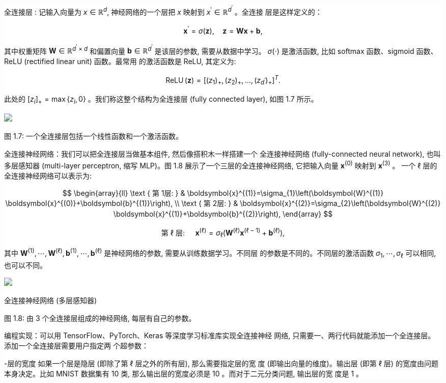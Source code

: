 全连接层 : 记输入向量为 $x \in \mathbb{R}^{d}$, 神经网络的一个层把 $x$ 映射到 $x^{\prime} \in \mathbb{R}^{d^{\prime}}$ 。全连接 层是这样定义的：

$$
\boldsymbol{x}^{\prime}=\sigma(\boldsymbol{z}), \quad \boldsymbol{z}=\boldsymbol{W} \boldsymbol{x}+\boldsymbol{b},
$$

其中权重矩阵 $\boldsymbol{W} \in \mathbb{R}^{d^{\prime} \times d}$ 和偏置向量 $\boldsymbol{b} \in \mathbb{R}^{d^{\prime}}$ 是该层的参数, 需要从数据中学习。 $\sigma(\cdot)$ 是激活函数, 比如 softmax 函数、sigmoid 函数、ReLU (rectified linear unit) 函数。最常用 的激活函数是 ReLU, 其定义为:

$$
\operatorname{ReLU}(\boldsymbol{z})=\left[\left(z_{1}\right)_{+},\left(z_{2}\right)_{+}, \ldots,\left(z_{d^{\prime}}\right)_{+}\right]^{T} .
$$

此处的 $\left[z_{i}\right]_{+}=\max \left\{z_{i}, 0\right\}$ 。我们称这整个结构为全连接层 (fully connected layer), 如图 $1.7$ 所示。

![](https://cdn.mathpix.com/cropped/2023_02_03_f46f5cf0e4de5b9996dcg-018.jpg?height=345&width=1220&top_left_y=1729&top_left_x=475)

图 1.7: 一个全连接层包括一个线性函数和一个激活函数。

全连接神经网络：我们可以把全连接层当做基本组件, 然后像搭积木一样搭建一个 全连接神经网络 (fully-connected neural network), 也叫多层感知器 (multi-layer perceptron, 缩写 MLP)。图 $1.8$ 展示了一个三层的全连接神经网络, 它把输入向量 $\boldsymbol{x}^{(0)}$ 映射到 $\boldsymbol{x}^{(3)}$ 。 一个 $\ell$ 层的全连接神经网络可以表示为:

$$
\begin{array}{ll}
\text { 第 1层: } & \boldsymbol{x}^{(1)}=\sigma_{1}\left(\boldsymbol{W}^{(1)} \boldsymbol{x}^{(0)}+\boldsymbol{b}^{(1)}\right), \\
\text { 第 2层: } & \boldsymbol{x}^{(2)}=\sigma_{2}\left(\boldsymbol{W}^{(2)} \boldsymbol{x}^{(1)}+\boldsymbol{b}^{(2)}\right),
\end{array}
$$



$$
\text { 第 } \ell \text { 层: } \quad \boldsymbol{x}^{(\ell)}=\sigma_{\ell}\left(\boldsymbol{W}^{(\ell)} \boldsymbol{x}^{(\ell-1)}+\boldsymbol{b}^{(\ell)}\right) \text {, }
$$

其中 $\boldsymbol{W}^{(1)}, \cdots, \boldsymbol{W}^{(\ell)}, \boldsymbol{b}^{(1)}, \cdots, \boldsymbol{b}^{(\ell)}$ 是神经网络的参数, 需要从训练数据学习。不同层 的参数是不同的。不同层的激活函数 $\sigma_{1}, \cdots, \sigma_{\ell}$ 可以相同, 也可以不同。

![](https://cdn.mathpix.com/cropped/2023_02_03_f46f5cf0e4de5b9996dcg-019.jpg?height=254&width=1442&top_left_y=650&top_left_x=250)

全连接神经网络 (多层感知器)

图 1.8: 由 3 个全连接层组成的神经网络, 每层有自己的参数。

编程实现：可以用 TensorFlow、PyTorch、Keras 等深度学习标准库实现全连接神经 网络, 只需要一、两行代码就能添加一个全连接层。添加一个全连接层需要用户指定两 个超参数：

-层的宽度 如果一个层是隐层 (即除了第 $\ell$ 层之外的所有层), 那么需要指定层的宽 度 (即输出向量的维度)。输出层 (即第 $\ell$ 层) 的宽度由问题本身决定。比如 MNIST 数据集有 10 类, 那么输出层的宽度必须是 10 。而对于二元分类问题, 输出层的宽 度是 1 。
